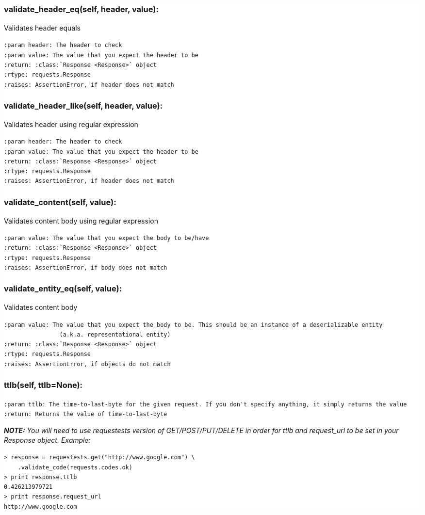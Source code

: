 ### validate\_header\_eq(self, header, value):

Validates header equals

    :param header: The header to check
    :param value: The value that you expect the header to be
    :return: :class:`Response <Response>` object
    :rtype: requests.Response
    :raises: AssertionError, if header does not match

### validate\_header\_like(self, header, value):

Validates header using regular expression

    :param header: The header to check
    :param value: The value that you expect the header to be
    :return: :class:`Response <Response>` object
    :rtype: requests.Response
    :raises: AssertionError, if header does not match

### validate\_content(self, value):

Validates content body using regular expression

    :param value: The value that you expect the body to be/have
    :return: :class:`Response <Response>` object
    :rtype: requests.Response
    :raises: AssertionError, if body does not match

### validate\_entity\_eq(self, value):

Validates content body

    :param value: The value that you expect the body to be. This should be an instance of a deserializable entity
                    (a.k.a. representational entity)
    :return: :class:`Response <Response>` object
    :rtype: requests.Response
    :raises: AssertionError, if objects do not match
    
### ttlb(self, ttlb=None):
 
    :param ttlb: The time-to-last-byte for the given request. If you don't specify anything, it simply returns the value
    :return: Returns the value of time-to-last-byte

_**NOTE:** You will need to use requestests version of GET/POST/PUT/DELETE in order for ttlb and request\_url to be set in your Response object. Example:_

	> response = requestests.get("http://www.google.com") \
	    .validate_code(requests.codes.ok)
	> print response.ttlb
	0.426213979721
	> print response.request_url
	http://www.google.com
